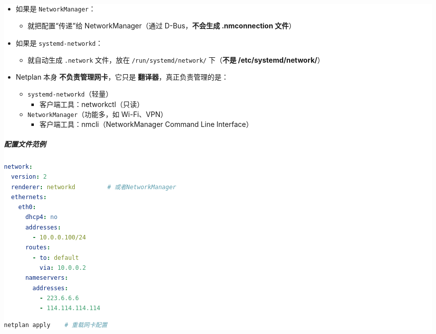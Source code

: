   - 如果是 `NetworkManager`：
    - 就把配置“传递”给 NetworkManager（通过 D-Bus，**不会生成 .nmconnection 文件**）

  - 如果是 `systemd-networkd`：
    - 就自动生成 `.network` 文件，放在 `/run/systemd/network/` 下（**不是 /etc/systemd/network/**）



- Netplan 本身 **不负责管理网卡**，它只是 **翻译器**，真正负责管理的是：
  - `systemd-networkd`（轻量）
    - 客户端工具：networkctl（只读）
  - `NetworkManager`（功能多，如 Wi-Fi、VPN）
    - 客户端工具：nmcli（NetworkManager Command Line Interface）



##### 配置文件范例

```yaml
network:
  version: 2
  renderer: networkd         # 或者NetworkManager
  ethernets:
    eth0:
      dhcp4: no
      addresses:
        - 10.0.0.100/24
      routes:
        - to: default
          via: 10.0.0.2
      nameservers:
        addresses:
          - 223.6.6.6
          - 114.114.114.114
```

```bash
netplan apply    # 重载网卡配置
```

